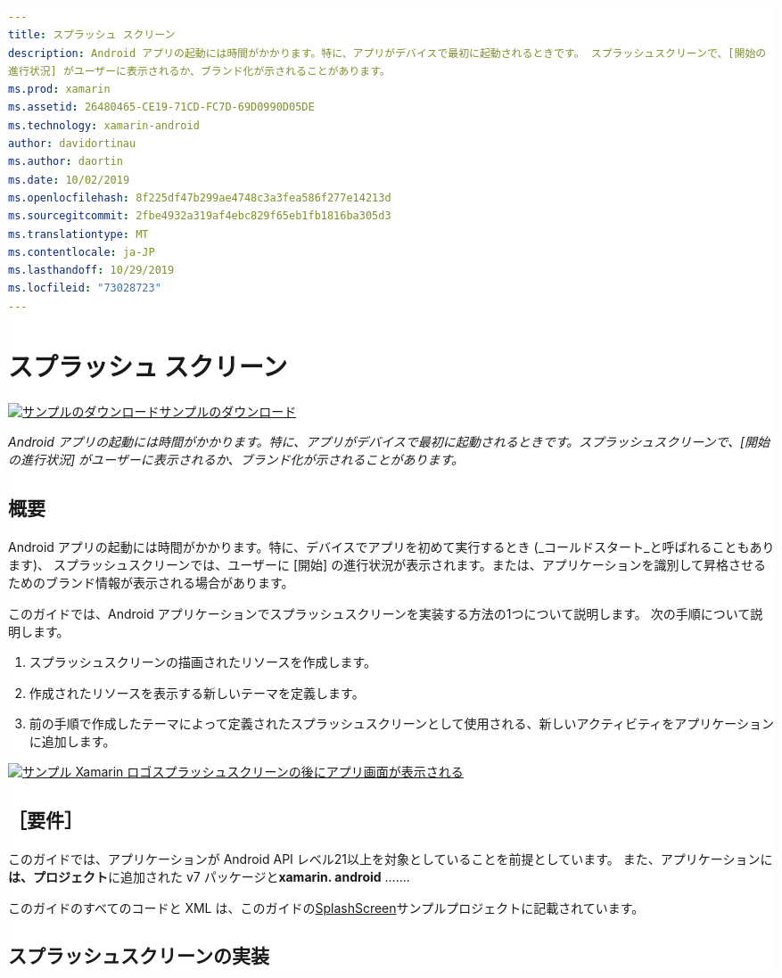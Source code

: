 ```yaml
---
title: スプラッシュ スクリーン
description: Android アプリの起動には時間がかかります。特に、アプリがデバイスで最初に起動されるときです。 スプラッシュスクリーンで、[開始の進行状況] がユーザーに表示されるか、ブランド化が示されることがあります。
ms.prod: xamarin
ms.assetid: 26480465-CE19-71CD-FC7D-69D0990D05DE
ms.technology: xamarin-android
author: davidortinau
ms.author: daortin
ms.date: 10/02/2019
ms.openlocfilehash: 8f225df47b299ae4748c3a3fea586f277e14213d
ms.sourcegitcommit: 2fbe4932a319af4ebc829f65eb1fb1816ba305d3
ms.translationtype: MT
ms.contentlocale: ja-JP
ms.lasthandoff: 10/29/2019
ms.locfileid: "73028723"
---
```

# <a name="splash-screen"></a>スプラッシュ スクリーン

[![サンプルのダウンロード](~/media/shared/download.png)サンプルのダウンロード](https://docs.microsoft.com/samples/xamarin/monodroid-samples/splashscreen)

_Android アプリの起動には時間がかかります。特に、アプリがデバイスで最初に起動されるときです。スプラッシュスクリーンで、[開始の進行状況] がユーザーに表示されるか、ブランド化が示されることがあります。_

## <a name="overview"></a>概要

Android アプリの起動には時間がかかります。特に、デバイスでアプリを初めて実行するとき (_コールドスタート_と呼ばれることもあります)、 スプラッシュスクリーンでは、ユーザーに [開始] の進行状況が表示されます。または、アプリケーションを識別して昇格させるためのブランド情報が表示される場合があります。

このガイドでは、Android アプリケーションでスプラッシュスクリーンを実装する方法の1つについて説明します。 次の手順について説明します。

1. スプラッシュスクリーンの描画されたリソースを作成します。

2. 作成されたリソースを表示する新しいテーマを定義します。

3. 前の手順で作成したテーマによって定義されたスプラッシュスクリーンとして使用される、新しいアクティビティをアプリケーションに追加します。

[![サンプル Xamarin ロゴスプラッシュスクリーンの後にアプリ画面が表示される](splash-screen-images/splashscreen-01-sml.png)](splash-screen-images/splashscreen-01.png#lightbox)

## <a name="requirements"></a>［要件］

このガイドでは、アプリケーションが Android API レベル21以上を対象としていることを前提としています。 また、アプリケーションに**は、プロジェクト**に追加された v7 パッケージと**xamarin. android** .......

このガイドのすべてのコードと XML は、このガイドの[SplashScreen](https://docs.microsoft.com/samples/xamarin/monodroid-samples/splashscreen)サンプルプロジェクトに記載されています。

## <a name="implementing-a-splash-screen"></a>スプラッシュスクリーンの実装
